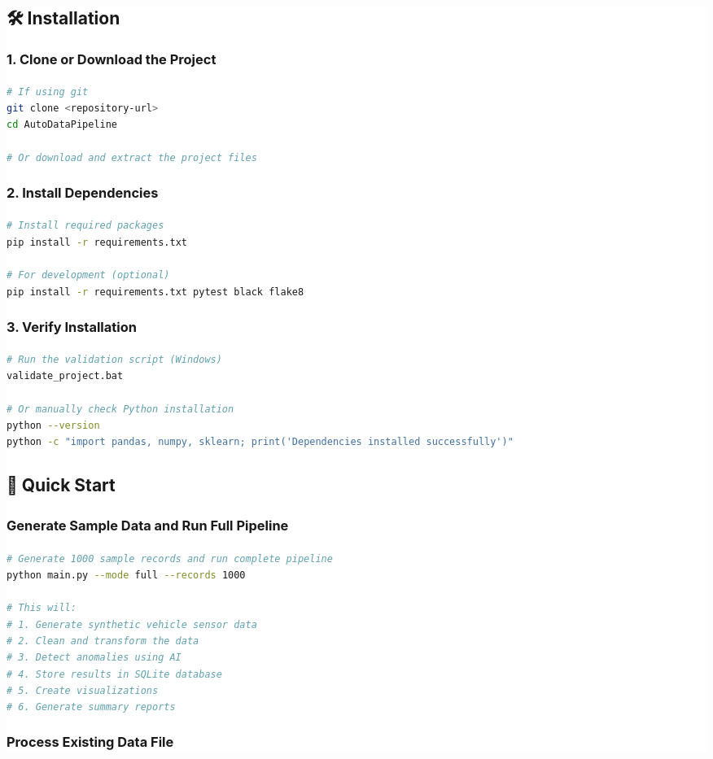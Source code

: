 ## 🛠️ Installation

### 1. Clone or Download the Project

```bash
# If using git
git clone <repository-url>
cd AutoDataPipeline

# Or download and extract the project files
```

### 2. Install Dependencies

```bash
# Install required packages
pip install -r requirements.txt

# For development (optional)
pip install -r requirements.txt pytest black flake8
```

### 3. Verify Installation

```bash
# Run the validation script (Windows)
validate_project.bat

# Or manually check Python installation
python --version
python -c "import pandas, numpy, sklearn; print('Dependencies installed successfully')"
```

## 🚀 Quick Start

### Generate Sample Data and Run Full Pipeline

```bash
# Generate 1000 sample records and run complete pipeline
python main.py --mode full --records 1000

# This will:
# 1. Generate synthetic vehicle sensor data
# 2. Clean and transform the data
# 3. Detect anomalies using AI
# 4. Store results in SQLite database
# 5. Create visualizations
# 6. Generate summary reports
```

### Process Existing Data File
